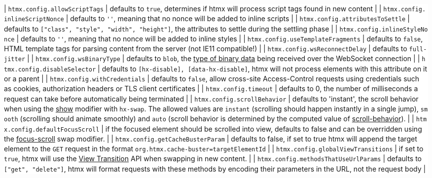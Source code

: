 | `htmx.config.allowScriptTags`         | defaults to `true`, determines if htmx will process script tags found in new content                                                                                                                                                                                                                                                              |
| `htmx.config.inlineScriptNonce`       | defaults to `''`, meaning that no nonce will be added to inline scripts                                                                                                                                                                                                                                                                           |
| `htmx.config.attributesToSettle`      | defaults to `["class", "style", "width", "height"]`, the attributes to settle during the settling phase                                                                                                                                                                                                                                           |
| `htmx.config.inlineStyleNonce`        | defaults to `''`, meaning that no nonce will be added to inline styles                                                                                                                                                                                                                                                                            |
| `htmx.config.useTemplateFragments`    | defaults to `false`, HTML template tags for parsing content from the server (not IE11 compatible!)                                                                                                                                                                                                                                                |
| `htmx.config.wsReconnectDelay`        | defaults to `full-jitter`                                                                                                                                                                                                                                                                                                                         |
| `htmx.config.wsBinaryType`            | defaults to `blob`, the [type of binary data](https://developer.mozilla.org/docs/Web/API/WebSocket/binaryType) being received over the WebSocket connection                                                                                                                                                                                       |
| `htmx.config.disableSelector`         | defaults to `[hx-disable], [data-hx-disable]`, htmx will not process elements with this attribute on it or a parent                                                                                                                                                                                                                               |
| `htmx.config.withCredentials`         | defaults to `false`, allow cross-site Access-Control requests using credentials such as cookies, authorization headers or TLS client certificates                                                                                                                                                                                                 |
| `htmx.config.timeout`                 | defaults to 0, the number of milliseconds a request can take before automatically being terminated                                                                                                                                                                                                                                                |
| `htmx.config.scrollBehavior`          | defaults to 'instant', the scroll behavior when using the [show](@/attributes/hx-swap.md#scrolling-scroll-show) modifier with `hx-swap`. The allowed values are `instant` (scrolling should happen instantly in a single jump), `smooth` (scrolling should animate smoothly) and `auto` (scroll behavior is determined by the computed value of [scroll-behavior](https://developer.mozilla.org/en-US/docs/Web/CSS/scroll-behavior)).                                                                                                                                    |
| `htmx.config.defaultFocusScroll`      | if the focused element should be scrolled into view, defaults to false and can be overridden using the [focus-scroll](@/attributes/hx-swap.md#focus-scroll) swap modifier.                                                                                                                                                                        |
| `htmx.config.getCacheBusterParam`     | defaults to false, if set to true htmx will append the target element to the `GET` request in the format `org.htmx.cache-buster=targetElementId`                                                                                                                                                                                                  |
| `htmx.config.globalViewTransitions`   | if set to `true`, htmx will use the [View Transition](https://developer.mozilla.org/en-US/docs/Web/API/View_Transitions_API) API when swapping in new content.                                                                                                                                                                                    |
| `htmx.config.methodsThatUseUrlParams` | defaults to `["get", "delete"]`, htmx will format requests with these methods by encoding their parameters in the URL, not the request body                                                                                                                                                                                                       |